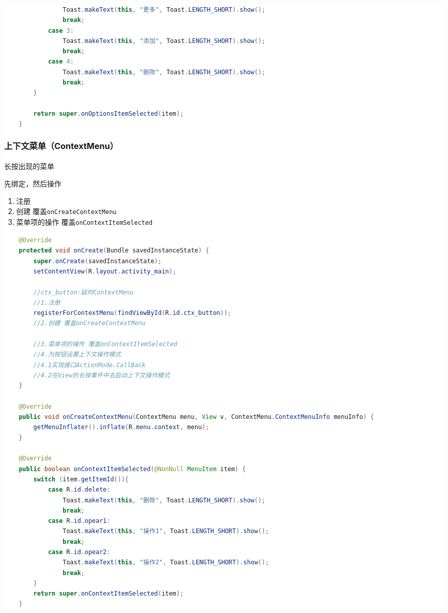 ```java
                Toast.makeText(this, "更多", Toast.LENGTH_SHORT).show();
                break;
            case 3:
                Toast.makeText(this, "添加", Toast.LENGTH_SHORT).show();
                break;
            case 4:
                Toast.makeText(this, "删除", Toast.LENGTH_SHORT).show();
                break;
        }

        return super.onOptionsItemSelected(item);
    }
```

### 上下文菜单（ContextMenu）

长按出现的菜单

先绑定，然后操作

1. 注册
2. 创建 覆盖`onCreateContextMenu`
3. 菜单项的操作 覆盖`onContextItemSelected`

```java
	@Override
    protected void onCreate(Bundle savedInstanceState) {
        super.onCreate(savedInstanceState);
        setContentView(R.layout.activity_main);

        //ctx_button:延时ContextMenu
        //1.注册
        registerForContextMenu(findViewById(R.id.ctx_button));
        //2.创建 覆盖onCreateContextMenu

        //3.菜单项的操作 覆盖onContextItemSelected
        //4.为按钮设置上下文操作模式
        //4.1实现接口ActionMode.CallBack
        //4.2在View的长按事件中去启动上下文操作模式
    }

    @Override
    public void onCreateContextMenu(ContextMenu menu, View v, ContextMenu.ContextMenuInfo menuInfo) {
        getMenuInflater().inflate(R.menu.context, menu);
    }

    @Override
    public boolean onContextItemSelected(@NonNull MenuItem item) {
        switch (item.getItemId()){
            case R.id.delete:
                Toast.makeText(this, "删除", Toast.LENGTH_SHORT).show();
                break;
            case R.id.opear1:
                Toast.makeText(this, "操作1", Toast.LENGTH_SHORT).show();
                break;
            case R.id.opear2:
                Toast.makeText(this, "操作2", Toast.LENGTH_SHORT).show();
                break;
        }
        return super.onContextItemSelected(item);
    }
```
